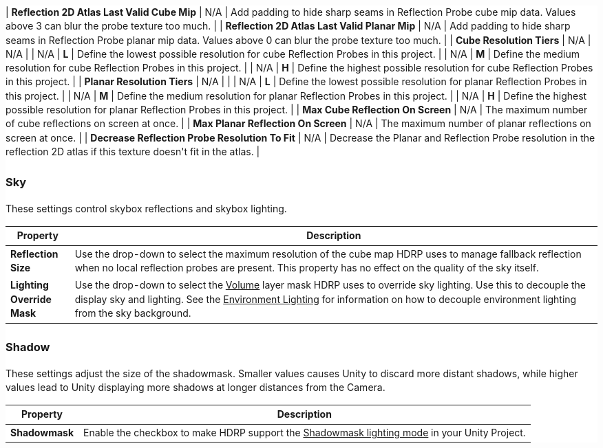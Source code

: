 | **Reflection 2D Atlas Last Valid Cube Mip**     | N/A | Add padding to hide sharp seams in Reflection Probe cube mip data. Values above 3 can blur the probe texture too much.                                                                                                                                                |
| **Reflection 2D Atlas Last Valid Planar Mip**   | N/A | Add padding to hide sharp seams in Reflection Probe planar mip data. Values above 0 can blur the probe texture too much.                                                                                                                                              |
| **Cube Resolution Tiers**                     | N/A | N/A                                                                                                                                                                                                                                                                   |
| N/A                          | **L**                                         | Define the lowest possible resolution for cube Reflection Probes in this project.                                                                                                                                                                                     |
| N/A                          | **M**                                         | Define the medium resolution for cube Reflection Probes in this project.                                                                                                                                                                                              |
| N/A                          | **H**                                         | Define the highest possible resolution for cube Reflection Probes in this project.                                                                                                                                                                                    |
| **Planar Resolution Tiers**                   | N/A |                                                                                                                                                                                                                                                                       |
| N/A                          | **L**                                         | Define the lowest possible resolution for planar Reflection Probes in this project.                                                                                                                                                                                   |
| N/A                          | **M**                                         | Define the medium resolution for planar Reflection Probes in this project.                                                                                                                                                                                            |
| N/A                          | **H**                                         | Define the highest possible resolution for planar Reflection Probes in this project.                                                                                                                                                                                  |
| **Max Cube Reflection On Screen**               | N/A | The maximum number of cube reflections on screen at once.                                                                                                                                                                                                             |
| **Max Planar Reflection On Screen**             | N/A | The maximum number of planar reflections on screen at once.                                                                                                                                                                                                           |
| **Decrease Reflection Probe Resolution To Fit** | N/A | Decrease the Planar and Reflection Probe resolution in the reflection 2D atlas if this texture doesn't fit in the atlas.                                                                                                                                              |

<a name="SkyLighting"></a>

### Sky

These settings control skybox reflections and skybox lighting.

| **Property**               | **Description**                                              |
| -------------------------- | ------------------------------------------------------------ |
| **Reflection Size**        | Use the drop-down to select the maximum resolution of the cube map HDRP uses to manage fallback reflection when no local reflection probes are present. This property has no effect on the quality of the sky itself. |
| **Lighting Override Mask** | Use the drop-down to select the [Volume](understand-volumes.md) layer mask HDRP uses to override sky lighting. Use this to decouple the display sky and lighting. See the [Environment Lighting](Environment-Lighting.md#DecoupleVisualEnvironment) for information on how to decouple environment lighting from the sky background. |

### Shadow

These settings adjust the size of the shadowmask. Smaller values causes Unity to discard more distant shadows, while higher values lead to Unity displaying more shadows at longer distances from the Camera.

| **Property**                     | **Description**                                              |
| -------------------------------- | ------------------------------------------------------------ |
| **Shadowmask**                  | Enable the checkbox to make HDRP support the [Shadowmask lighting mode](Lighting-Mode-Shadowmask.md) in your Unity Project. |